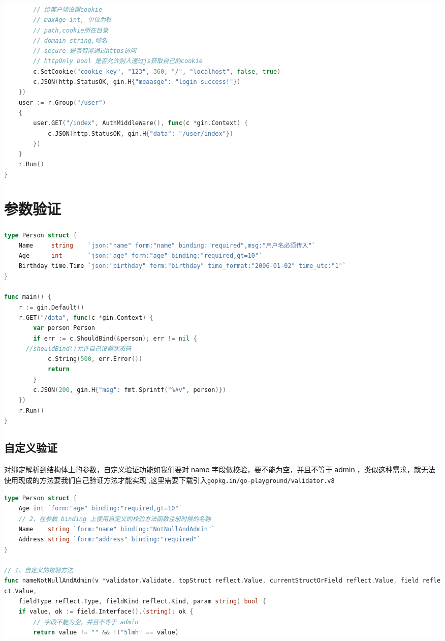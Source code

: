 ```go
		// 给客户端设置cookie
		// maxAge int, 单位为秒
		// path,cookie所在目录
		// domain string,域名
		// secure 是否智能通过https访问
		// httpOnly bool 是否允许别人通过js获取自己的cookie
		c.SetCookie("cookie_key", "123", 360, "/", "localhost", false, true)
		c.JSON(http.StatusOK, gin.H{"meaasge": "login success!"})
	})
	user := r.Group("/user")
	{
		user.GET("/index", AuthMiddleWare(), func(c *gin.Context) {
			c.JSON(http.StatusOK, gin.H{"data": "/user/index"})
		})
	}
	r.Run()
}
```

# 参数验证

```go
type Person struct {
	Name     string    `json:"name" form:"name" binding:"required",msg:"用户名必须传入"`
	Age      int       `json:"age" form:"age" binding:"required,gt=10"`
	Birthday time.Time `json:"birthday" form:"birthday" time_format:"2006-01-02" time_utc:"1"`
}

func main() {
	r := gin.Default()
	r.GET("/data", func(c *gin.Context) {
		var person Person
		if err := c.ShouldBind(&person); err != nil {
      //shouldBind()允许自己设置状态码
			c.String(500, err.Error())
			return
		}
		c.JSON(200, gin.H{"msg": fmt.Sprintf("%#v", person)})
	})
	r.Run()
}
```

## 自定义验证

对绑定解析到结构体上的参数，自定义验证功能如我们要对 name 字段做校验，要不能为空，并且不等于 admin ，类似这种需求，就无法使用现成的方法要我们自己验证方法才能实现 ,这里需要下载引入`gopkg.in/go-playground/validator.v8`

```go
type Person struct {
	Age int `form:"age" binding:"required,gt=10"`
	// 2、在参数 binding 上使用自定义的校验方法函数注册时候的名称
	Name    string `form:"name" binding:"NotNullAndAdmin"`
	Address string `form:"address" binding:"required"`
}

// 1、自定义的校验方法
func nameNotNullAndAdmin(v *validator.Validate, topStruct reflect.Value, currentStructOrField reflect.Value, field reflect.Value,
	fieldType reflect.Type, fieldKind reflect.Kind, param string) bool {
	if value, ok := field.Interface().(string); ok {
		// 字段不能为空，并且不等于 admin
		return value != "" && !("5lmh" == value)
```